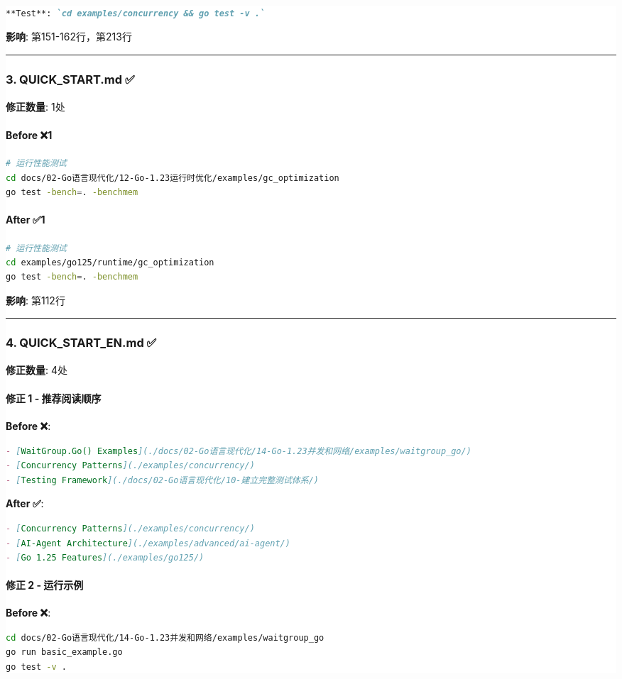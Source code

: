 ```markdown
**Test**: `cd examples/concurrency && go test -v .`
```

**影响**: 第151-162行，第213行

---

### 3. QUICK_START.md ✅

**修正数量**: 1处

#### Before ❌1

```bash
# 运行性能测试
cd docs/02-Go语言现代化/12-Go-1.23运行时优化/examples/gc_optimization
go test -bench=. -benchmem
```

#### After ✅1

```bash
# 运行性能测试
cd examples/go125/runtime/gc_optimization
go test -bench=. -benchmem
```

**影响**: 第112行

---

### 4. QUICK_START_EN.md ✅

**修正数量**: 4处

#### 修正 1 - 推荐阅读顺序

**Before ❌**:

```markdown
- [WaitGroup.Go() Examples](./docs/02-Go语言现代化/14-Go-1.23并发和网络/examples/waitgroup_go/)
- [Concurrency Patterns](./examples/concurrency/)
- [Testing Framework](./docs/02-Go语言现代化/10-建立完整测试体系/)
```

**After ✅**:

```markdown
- [Concurrency Patterns](./examples/concurrency/)
- [AI-Agent Architecture](./examples/advanced/ai-agent/)
- [Go 1.25 Features](./examples/go125/)
```

#### 修正 2 - 运行示例

**Before ❌**:

```bash
cd docs/02-Go语言现代化/14-Go-1.23并发和网络/examples/waitgroup_go
go run basic_example.go
go test -v .
```
